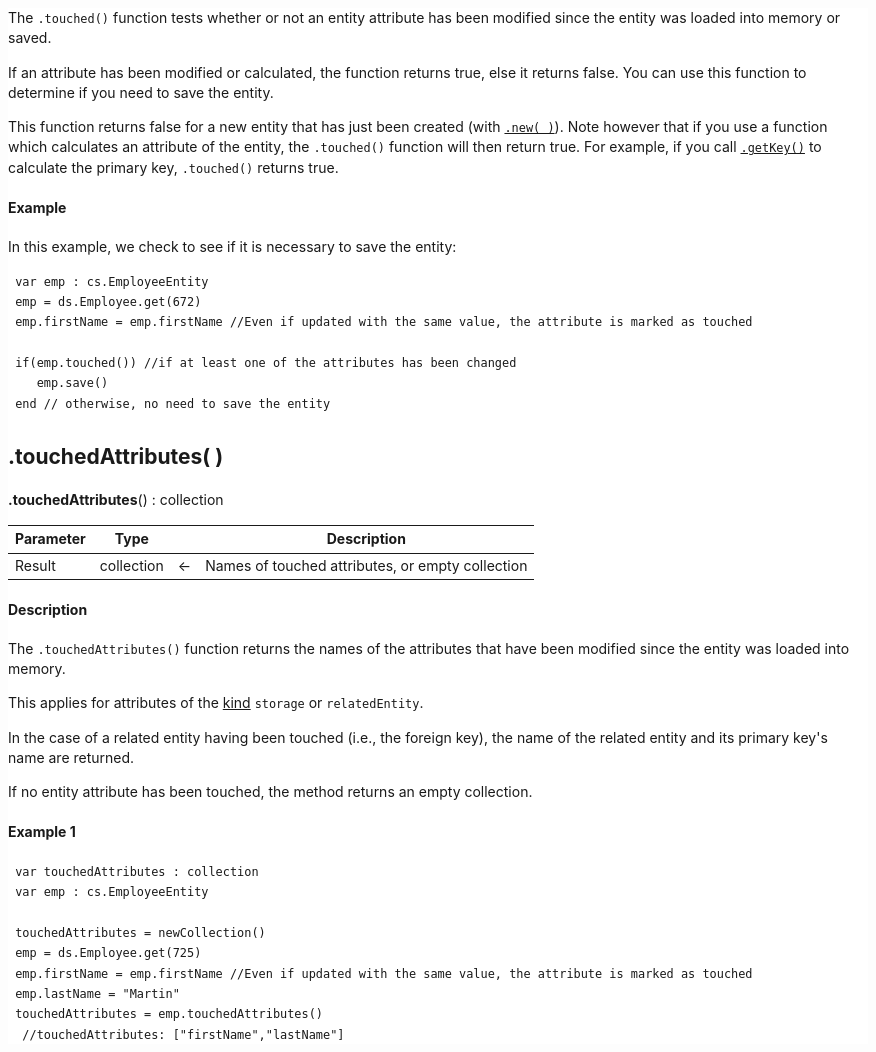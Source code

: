 The `.touched()` function tests whether or not an entity attribute has been modified since the entity was loaded into memory or saved.

If an attribute has been modified or calculated, the function returns true, else it returns false. You can use this function to determine if you need to save the entity.

This function returns false for a new entity that has just been created (with [`.new( )`](DataClassClass.md#new)). Note however that if you use a function which calculates an attribute of the entity, the `.touched()` function will then return true. For example, if you call [`.getKey()`](#getkey) to calculate the primary key, `.touched()` returns true.

#### Example  

In this example, we check to see if it is necessary to save the entity: 

```qs
 var emp : cs.EmployeeEntity
 emp = ds.Employee.get(672)
 emp.firstName = emp.firstName //Even if updated with the same value, the attribute is marked as touched
 
 if(emp.touched()) //if at least one of the attributes has been changed
    emp.save()
 end // otherwise, no need to save the entity
```





## .touchedAttributes( )   


**.touchedAttributes**() : collection


|Parameter|Type||Description|
|---------|--- |:---:|------|
|Result|collection|&#8592;|Names of touched attributes, or empty collection|


#### Description

The `.touchedAttributes()` function returns the names of the attributes that have been modified since the entity was loaded into memory.

This applies for attributes of the [kind](DataClassClass.md#attributename) `storage` or `relatedEntity`.

In the case of a related entity having been touched (i.e., the foreign key), the name of the related entity and its primary key's name are returned.

If no entity attribute has been touched, the method returns an empty collection.

#### Example 1  


```qs
 var touchedAttributes : collection
 var emp : cs.EmployeeEntity
 
 touchedAttributes = newCollection()
 emp = ds.Employee.get(725)
 emp.firstName = emp.firstName //Even if updated with the same value, the attribute is marked as touched
 emp.lastName = "Martin"
 touchedAttributes = emp.touchedAttributes()
  //touchedAttributes: ["firstName","lastName"]
```
